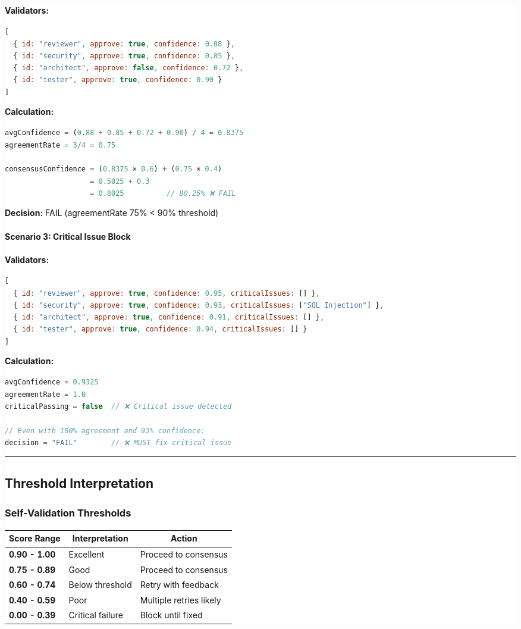 **Validators:**
```javascript
[
  { id: "reviewer", approve: true, confidence: 0.88 },
  { id: "security", approve: true, confidence: 0.85 },
  { id: "architect", approve: false, confidence: 0.72 },
  { id: "tester", approve: true, confidence: 0.90 }
]
```

**Calculation:**
```javascript
avgConfidence = (0.88 + 0.85 + 0.72 + 0.90) / 4 = 0.8375
agreementRate = 3/4 = 0.75

consensusConfidence = (0.8375 × 0.6) + (0.75 × 0.4)
                    = 0.5025 + 0.3
                    = 0.8025          // 80.25% ❌ FAIL
```

**Decision:** FAIL (agreementRate 75% < 90% threshold)

#### Scenario 3: Critical Issue Block

**Validators:**
```javascript
[
  { id: "reviewer", approve: true, confidence: 0.95, criticalIssues: [] },
  { id: "security", approve: true, confidence: 0.93, criticalIssues: ["SQL Injection"] },
  { id: "architect", approve: true, confidence: 0.91, criticalIssues: [] },
  { id: "tester", approve: true, confidence: 0.94, criticalIssues: [] }
]
```

**Calculation:**
```javascript
avgConfidence = 0.9325
agreementRate = 1.0
criticalPassing = false  // ❌ Critical issue detected

// Even with 100% agreement and 93% confidence:
decision = "FAIL"        // ❌ MUST fix critical issue
```

---

## Threshold Interpretation

### Self-Validation Thresholds

| Score Range | Interpretation | Action |
|-------------|---------------|--------|
| **0.90 - 1.00** | Excellent | Proceed to consensus |
| **0.75 - 0.89** | Good | Proceed to consensus |
| **0.60 - 0.74** | Below threshold | Retry with feedback |
| **0.40 - 0.59** | Poor | Multiple retries likely |
| **0.00 - 0.39** | Critical failure | Block until fixed |
